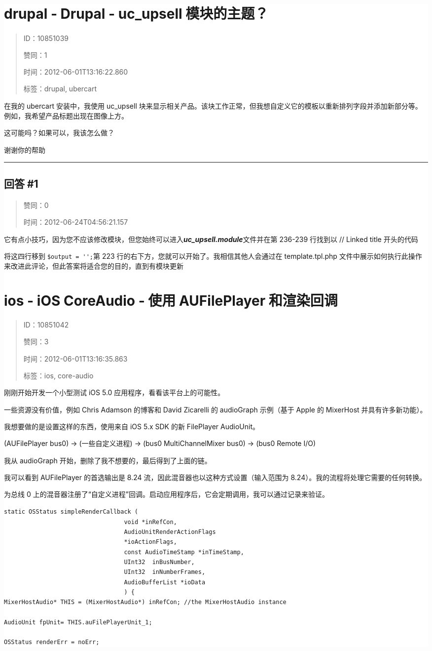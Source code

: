 # drupal - Drupal - uc_upsell 模块的主题？

> ID：10851039
> 
> 赞同：1
> 
> 时间：2012-06-01T13:16:22.860
> 
> 标签：drupal, ubercart

在我的 ubercart 安装中，我使用 uc_upsell 块来显示相关产品。该块工作正常，但我想自定义它的模板以重新排列字段并添加新部分等。例如，我希望产品标题出现在图像上方。

这可能吗？如果可以，我该怎么做？

谢谢你的帮助

* * *

## 回答 #1

> 赞同：0
> 
> 时间：2012-06-24T04:56:21.157

它有点小技巧，因为您不应该修改模块，但您始终可以进入***uc_upsell.module***文件并在第 236-239 行找到以 // Linked title 开头的代码

将这四行移到 `$output = '';`第 223 行的右下方，您就可以开始了。我相信其他人会通过在 template.tpl.php 文件中展示如何执行此操作来改进此评论，但此答案将适合您的目的，直到有模块更新

# ios - iOS CoreAudio - 使用 AUFilePlayer 和渲染回调

> ID：10851042
> 
> 赞同：3
> 
> 时间：2012-06-01T13:16:35.863
> 
> 标签：ios, core-audio

刚刚开始开发一个小型测试 iOS 5.0 应用程序，看看该平台上的可能性。

一些资源没有价值，例如 Chris Adamson 的博客和 David Zicarelli 的 audioGraph 示例（基于 Apple 的 MixerHost 并具有许多新功能）。

我想要做的是设置这样的东西，使用来自 iOS 5.x SDK 的新 FilePlayer AudioUnit。

(AUFilePlayer bus0) -> (一些自定义进程) -> (bus0 MultiChannelMixer bus0) -> (bus0 Remote I/O)

我从 audioGraph 开始，删除了我不想要的，最后得到了上面的链。

我可以看到 AUFilePlayer 的首选输出是 8.24 流，因此混音器也以这种方式设置（输入范围为 8.24）。我的流程将处理它需要的任何转换。

为总线 0 上的混音器注册了“自定义进程”回调。启动应用程序后，它会定期调用，我可以通过记录来验证。

```
static OSStatus simpleRenderCallback (
                                  void *inRefCon, 
                                  AudioUnitRenderActionFlags  
                                  *ioActionFlags, 
                                  const AudioTimeStamp *inTimeStamp,  
                                  UInt32  inBusNumber,   
                                  UInt32  inNumberFrames,  
                                  AudioBufferList *ioData
                                  ) {
MixerHostAudio* THIS = (MixerHostAudio*) inRefCon; //the MixerHostAudio instance

AudioUnit fpUnit= THIS.auFilePlayerUnit_1;

OSStatus renderErr = noErr;
```